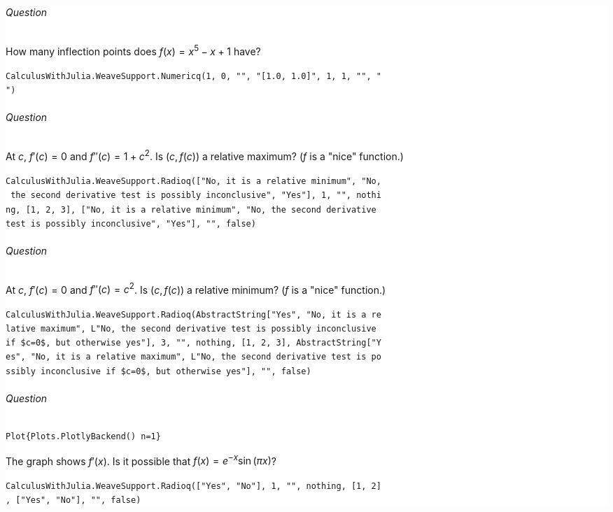 



###### Question

How many inflection points does $f(x) = x^5 - x + 1$ have?


````
CalculusWithJulia.WeaveSupport.Numericq(1, 0, "", "[1.0, 1.0]", 1, 1, "", "
")
````





###### Question

At $c$, $f'(c) = 0$ and $f''(c) = 1 + c^2$. Is $(c,f(c))$ a relative maximum? ($f$ is a "nice" function.)

````
CalculusWithJulia.WeaveSupport.Radioq(["No, it is a relative minimum", "No,
 the second derivative test is possibly inconclusive", "Yes"], 1, "", nothi
ng, [1, 2, 3], ["No, it is a relative minimum", "No, the second derivative 
test is possibly inconclusive", "Yes"], "", false)
````






###### Question

At $c$, $f'(c) = 0$ and $f''(c) = c^2$. Is $(c,f(c))$ a relative minimum? ($f$ is a "nice" function.)

````
CalculusWithJulia.WeaveSupport.Radioq(AbstractString["Yes", "No, it is a re
lative maximum", L"No, the second derivative test is possibly inconclusive 
if $c=0$, but otherwise yes"], 3, "", nothing, [1, 2, 3], AbstractString["Y
es", "No, it is a relative maximum", L"No, the second derivative test is po
ssibly inconclusive if $c=0$, but otherwise yes"], "", false)
````







###### Question

````
Plot{Plots.PlotlyBackend() n=1}
````





The graph shows $f'(x)$. Is it possible that $f(x) = e^{-x} \sin(\pi x)$?

````
CalculusWithJulia.WeaveSupport.Radioq(["Yes", "No"], 1, "", nothing, [1, 2]
, ["Yes", "No"], "", false)
````
